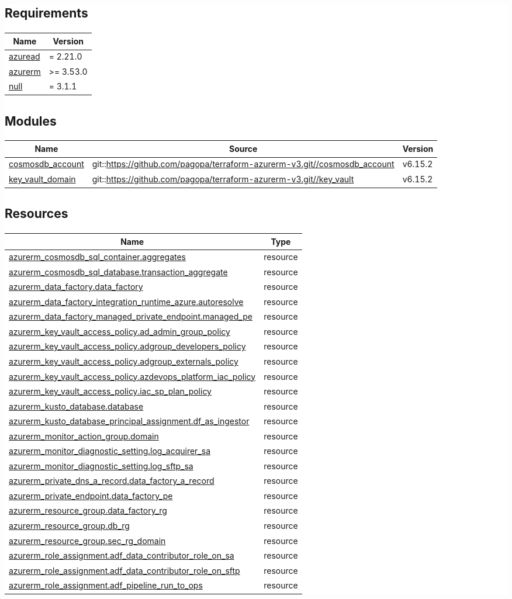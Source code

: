

## Requirements

| Name | Version |
|------|---------|
| <a name="requirement_azuread"></a> [azuread](#requirement\_azuread) | = 2.21.0 |
| <a name="requirement_azurerm"></a> [azurerm](#requirement\_azurerm) | >= 3.53.0 |
| <a name="requirement_null"></a> [null](#requirement\_null) | = 3.1.1 |

## Modules

| Name | Source | Version |
|------|--------|---------|
| <a name="module_cosmosdb_account"></a> [cosmosdb\_account](#module\_cosmosdb\_account) | git::https://github.com/pagopa/terraform-azurerm-v3.git//cosmosdb_account | v6.15.2 |
| <a name="module_key_vault_domain"></a> [key\_vault\_domain](#module\_key\_vault\_domain) | git::https://github.com/pagopa/terraform-azurerm-v3.git//key_vault | v6.15.2 |

## Resources

| Name | Type |
|------|------|
| [azurerm_cosmosdb_sql_container.aggregates](https://registry.terraform.io/providers/hashicorp/azurerm/latest/docs/resources/cosmosdb_sql_container) | resource |
| [azurerm_cosmosdb_sql_database.transaction_aggregate](https://registry.terraform.io/providers/hashicorp/azurerm/latest/docs/resources/cosmosdb_sql_database) | resource |
| [azurerm_data_factory.data_factory](https://registry.terraform.io/providers/hashicorp/azurerm/latest/docs/resources/data_factory) | resource |
| [azurerm_data_factory_integration_runtime_azure.autoresolve](https://registry.terraform.io/providers/hashicorp/azurerm/latest/docs/resources/data_factory_integration_runtime_azure) | resource |
| [azurerm_data_factory_managed_private_endpoint.managed_pe](https://registry.terraform.io/providers/hashicorp/azurerm/latest/docs/resources/data_factory_managed_private_endpoint) | resource |
| [azurerm_key_vault_access_policy.ad_admin_group_policy](https://registry.terraform.io/providers/hashicorp/azurerm/latest/docs/resources/key_vault_access_policy) | resource |
| [azurerm_key_vault_access_policy.adgroup_developers_policy](https://registry.terraform.io/providers/hashicorp/azurerm/latest/docs/resources/key_vault_access_policy) | resource |
| [azurerm_key_vault_access_policy.adgroup_externals_policy](https://registry.terraform.io/providers/hashicorp/azurerm/latest/docs/resources/key_vault_access_policy) | resource |
| [azurerm_key_vault_access_policy.azdevops_platform_iac_policy](https://registry.terraform.io/providers/hashicorp/azurerm/latest/docs/resources/key_vault_access_policy) | resource |
| [azurerm_key_vault_access_policy.iac_sp_plan_policy](https://registry.terraform.io/providers/hashicorp/azurerm/latest/docs/resources/key_vault_access_policy) | resource |
| [azurerm_kusto_database.database](https://registry.terraform.io/providers/hashicorp/azurerm/latest/docs/resources/kusto_database) | resource |
| [azurerm_kusto_database_principal_assignment.df_as_ingestor](https://registry.terraform.io/providers/hashicorp/azurerm/latest/docs/resources/kusto_database_principal_assignment) | resource |
| [azurerm_monitor_action_group.domain](https://registry.terraform.io/providers/hashicorp/azurerm/latest/docs/resources/monitor_action_group) | resource |
| [azurerm_monitor_diagnostic_setting.log_acquirer_sa](https://registry.terraform.io/providers/hashicorp/azurerm/latest/docs/resources/monitor_diagnostic_setting) | resource |
| [azurerm_monitor_diagnostic_setting.log_sftp_sa](https://registry.terraform.io/providers/hashicorp/azurerm/latest/docs/resources/monitor_diagnostic_setting) | resource |
| [azurerm_private_dns_a_record.data_factory_a_record](https://registry.terraform.io/providers/hashicorp/azurerm/latest/docs/resources/private_dns_a_record) | resource |
| [azurerm_private_endpoint.data_factory_pe](https://registry.terraform.io/providers/hashicorp/azurerm/latest/docs/resources/private_endpoint) | resource |
| [azurerm_resource_group.data_factory_rg](https://registry.terraform.io/providers/hashicorp/azurerm/latest/docs/resources/resource_group) | resource |
| [azurerm_resource_group.db_rg](https://registry.terraform.io/providers/hashicorp/azurerm/latest/docs/resources/resource_group) | resource |
| [azurerm_resource_group.sec_rg_domain](https://registry.terraform.io/providers/hashicorp/azurerm/latest/docs/resources/resource_group) | resource |
| [azurerm_role_assignment.adf_data_contributor_role_on_sa](https://registry.terraform.io/providers/hashicorp/azurerm/latest/docs/resources/role_assignment) | resource |
| [azurerm_role_assignment.adf_data_contributor_role_on_sftp](https://registry.terraform.io/providers/hashicorp/azurerm/latest/docs/resources/role_assignment) | resource |
| [azurerm_role_assignment.adf_pipeline_run_to_ops](https://registry.terraform.io/providers/hashicorp/azurerm/latest/docs/resources/role_assignment) | resource |